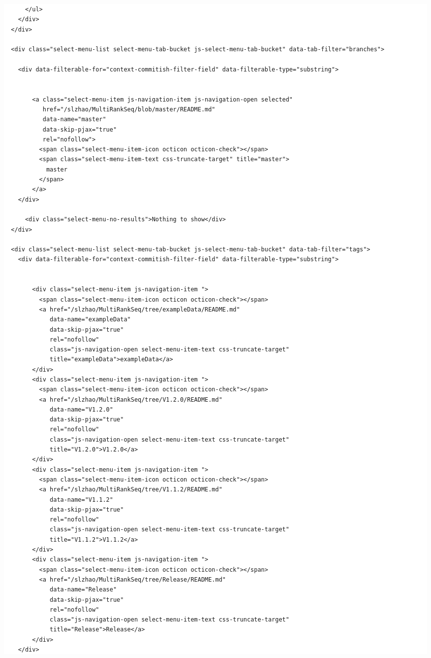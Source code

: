           </ul>
        </div>
      </div>

      <div class="select-menu-list select-menu-tab-bucket js-select-menu-tab-bucket" data-tab-filter="branches">

        <div data-filterable-for="context-commitish-filter-field" data-filterable-type="substring">


            <a class="select-menu-item js-navigation-item js-navigation-open selected"
               href="/slzhao/MultiRankSeq/blob/master/README.md"
               data-name="master"
               data-skip-pjax="true"
               rel="nofollow">
              <span class="select-menu-item-icon octicon octicon-check"></span>
              <span class="select-menu-item-text css-truncate-target" title="master">
                master
              </span>
            </a>
        </div>

          <div class="select-menu-no-results">Nothing to show</div>
      </div>

      <div class="select-menu-list select-menu-tab-bucket js-select-menu-tab-bucket" data-tab-filter="tags">
        <div data-filterable-for="context-commitish-filter-field" data-filterable-type="substring">


            <div class="select-menu-item js-navigation-item ">
              <span class="select-menu-item-icon octicon octicon-check"></span>
              <a href="/slzhao/MultiRankSeq/tree/exampleData/README.md"
                 data-name="exampleData"
                 data-skip-pjax="true"
                 rel="nofollow"
                 class="js-navigation-open select-menu-item-text css-truncate-target"
                 title="exampleData">exampleData</a>
            </div>
            <div class="select-menu-item js-navigation-item ">
              <span class="select-menu-item-icon octicon octicon-check"></span>
              <a href="/slzhao/MultiRankSeq/tree/V1.2.0/README.md"
                 data-name="V1.2.0"
                 data-skip-pjax="true"
                 rel="nofollow"
                 class="js-navigation-open select-menu-item-text css-truncate-target"
                 title="V1.2.0">V1.2.0</a>
            </div>
            <div class="select-menu-item js-navigation-item ">
              <span class="select-menu-item-icon octicon octicon-check"></span>
              <a href="/slzhao/MultiRankSeq/tree/V1.1.2/README.md"
                 data-name="V1.1.2"
                 data-skip-pjax="true"
                 rel="nofollow"
                 class="js-navigation-open select-menu-item-text css-truncate-target"
                 title="V1.1.2">V1.1.2</a>
            </div>
            <div class="select-menu-item js-navigation-item ">
              <span class="select-menu-item-icon octicon octicon-check"></span>
              <a href="/slzhao/MultiRankSeq/tree/Release/README.md"
                 data-name="Release"
                 data-skip-pjax="true"
                 rel="nofollow"
                 class="js-navigation-open select-menu-item-text css-truncate-target"
                 title="Release">Release</a>
            </div>
        </div>
